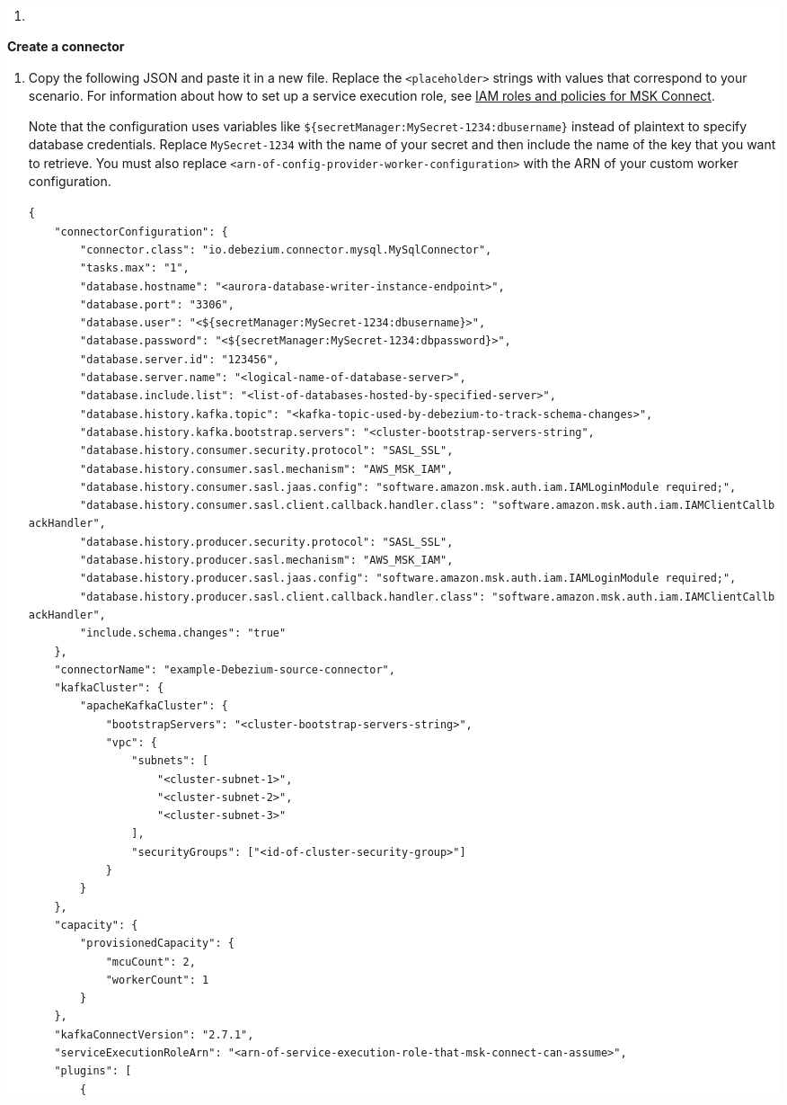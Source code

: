 1. 

**Create a connector**

   1. Copy the following JSON and paste it in a new file\. Replace the `<placeholder>` strings with values that correspond to your scenario\. For information about how to set up a service execution role, see [IAM roles and policies for MSK Connect](msk-connect-iam.md)\.

      Note that the configuration uses variables like `${secretManager:MySecret-1234:dbusername}` instead of plaintext to specify database credentials\. Replace `MySecret-1234` with the name of your secret and then include the name of the key that you want to retrieve\. You must also replace `<arn-of-config-provider-worker-configuration>` with the ARN of your custom worker configuration\.

      ```
      {
          "connectorConfiguration": {
              "connector.class": "io.debezium.connector.mysql.MySqlConnector",
              "tasks.max": "1",
              "database.hostname": "<aurora-database-writer-instance-endpoint>",
              "database.port": "3306",
              "database.user": "<${secretManager:MySecret-1234:dbusername}>",
              "database.password": "<${secretManager:MySecret-1234:dbpassword}>",
              "database.server.id": "123456",
              "database.server.name": "<logical-name-of-database-server>",
              "database.include.list": "<list-of-databases-hosted-by-specified-server>",
              "database.history.kafka.topic": "<kafka-topic-used-by-debezium-to-track-schema-changes>",
              "database.history.kafka.bootstrap.servers": "<cluster-bootstrap-servers-string",
              "database.history.consumer.security.protocol": "SASL_SSL",
              "database.history.consumer.sasl.mechanism": "AWS_MSK_IAM",
              "database.history.consumer.sasl.jaas.config": "software.amazon.msk.auth.iam.IAMLoginModule required;",
              "database.history.consumer.sasl.client.callback.handler.class": "software.amazon.msk.auth.iam.IAMClientCallbackHandler",
              "database.history.producer.security.protocol": "SASL_SSL",
              "database.history.producer.sasl.mechanism": "AWS_MSK_IAM",
              "database.history.producer.sasl.jaas.config": "software.amazon.msk.auth.iam.IAMLoginModule required;",
              "database.history.producer.sasl.client.callback.handler.class": "software.amazon.msk.auth.iam.IAMClientCallbackHandler",
              "include.schema.changes": "true"
          },
          "connectorName": "example-Debezium-source-connector",
          "kafkaCluster": {
              "apacheKafkaCluster": {
                  "bootstrapServers": "<cluster-bootstrap-servers-string>",
                  "vpc": {
                      "subnets": [
                          "<cluster-subnet-1>",
                          "<cluster-subnet-2>",
                          "<cluster-subnet-3>"
                      ],
                      "securityGroups": ["<id-of-cluster-security-group>"]
                  }
              }
          },
          "capacity": {
              "provisionedCapacity": {
                  "mcuCount": 2,
                  "workerCount": 1
              }
          },
          "kafkaConnectVersion": "2.7.1",
          "serviceExecutionRoleArn": "<arn-of-service-execution-role-that-msk-connect-can-assume>",
          "plugins": [
              {